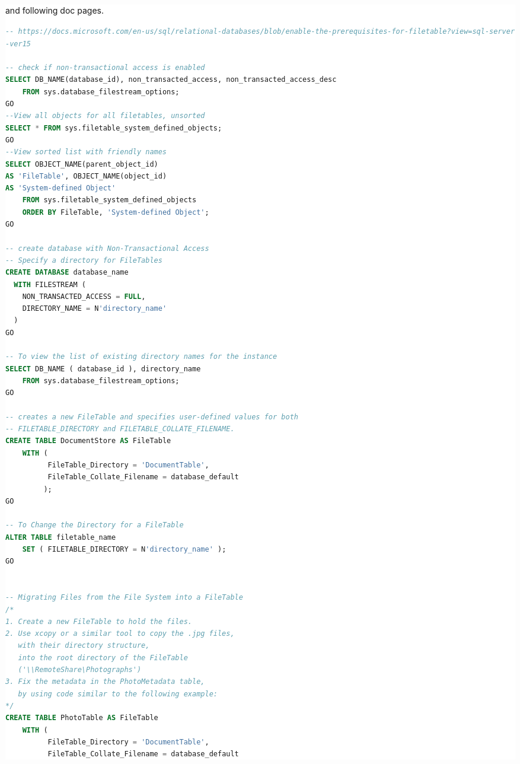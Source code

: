 and following doc pages.

```sql
-- https://docs.microsoft.com/en-us/sql/relational-databases/blob/enable-the-prerequisites-for-filetable?view=sql-server-ver15

-- check if non-transactional access is enabled
SELECT DB_NAME(database_id), non_transacted_access, non_transacted_access_desc  
    FROM sys.database_filestream_options;  
GO  
--View all objects for all filetables, unsorted  
SELECT * FROM sys.filetable_system_defined_objects;  
GO  
--View sorted list with friendly names  
SELECT OBJECT_NAME(parent_object_id) 
AS 'FileTable', OBJECT_NAME(object_id) 
AS 'System-defined Object'  
    FROM sys.filetable_system_defined_objects  
    ORDER BY FileTable, 'System-defined Object';  
GO

-- create database with Non-Transactional Access
-- Specify a directory for FileTables
CREATE DATABASE database_name  
  WITH FILESTREAM ( 
    NON_TRANSACTED_ACCESS = FULL, 
    DIRECTORY_NAME = N'directory_name' 
  )
GO

-- To view the list of existing directory names for the instance
SELECT DB_NAME ( database_id ), directory_name  
    FROM sys.database_filestream_options;  
GO

-- creates a new FileTable and specifies user-defined values for both
-- FILETABLE_DIRECTORY and FILETABLE_COLLATE_FILENAME.
CREATE TABLE DocumentStore AS FileTable  
    WITH (   
          FileTable_Directory = 'DocumentTable',  
          FileTable_Collate_Filename = database_default  
         );  
GO

-- To Change the Directory for a FileTable 
ALTER TABLE filetable_name  
    SET ( FILETABLE_DIRECTORY = N'directory_name' );  
GO


-- Migrating Files from the File System into a FileTable
/*
1. Create a new FileTable to hold the files. 
2. Use xcopy or a similar tool to copy the .jpg files, 
   with their directory structure, 
   into the root directory of the FileTable 
   ('\\RemoteShare\Photographs')
3. Fix the metadata in the PhotoMetadata table, 
   by using code similar to the following example:
*/
CREATE TABLE PhotoTable AS FileTable  
    WITH (   
          FileTable_Directory = 'DocumentTable',  
          FileTable_Collate_Filename = database_default  
```